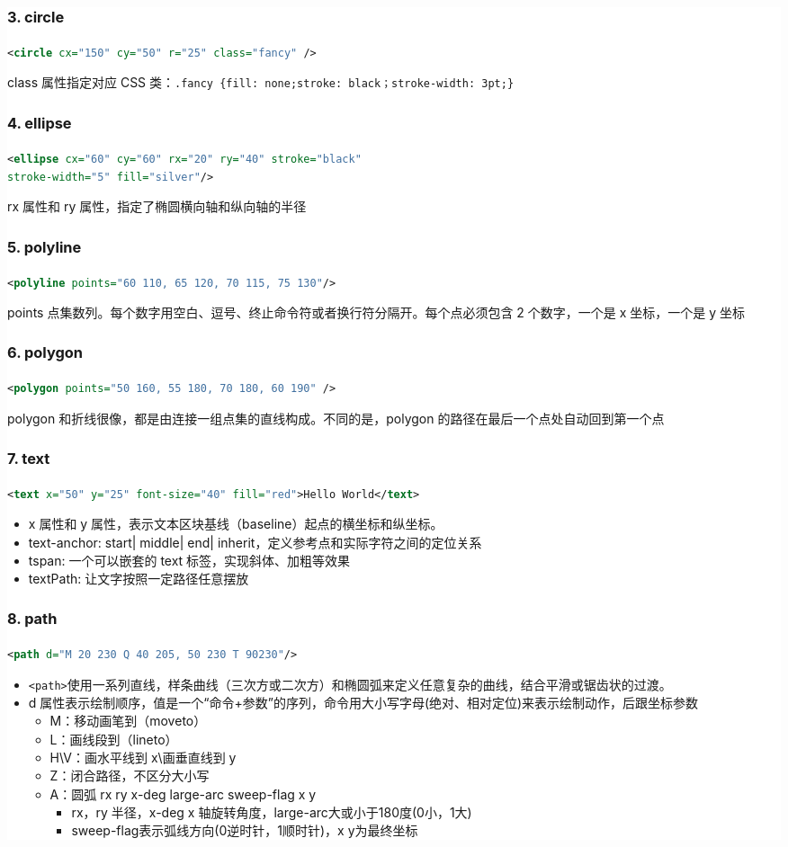 ### 3. circle

```xml
<circle cx="150" cy="50" r="25" class="fancy" />
```

class 属性指定对应 CSS 类：`.fancy {fill: none;stroke: black；stroke-width: 3pt;}`

### 4. ellipse

```xml
<ellipse cx="60" cy="60" rx="20" ry="40" stroke="black"
stroke-width="5" fill="silver"/>
```

rx 属性和 ry 属性，指定了椭圆横向轴和纵向轴的半径

### 5. polyline

```xml
<polyline points="60 110, 65 120, 70 115, 75 130"/>
```

points 点集数列。每个数字用空白、逗号、终止命令符或者换行符分隔开。每个点必须包含 2 个数字，一个是 x 坐标，一个是 y 坐标

### 6. polygon

```xml
<polygon points="50 160, 55 180, 70 180, 60 190" />
```

polygon 和折线很像，都是由连接一组点集的直线构成。不同的是，polygon 的路径在最后一个点处自动回到第一个点

### 7. text

```xml
<text x="50" y="25" font-size="40" fill="red">Hello World</text>
```

- x 属性和 y 属性，表示文本区块基线（baseline）起点的横坐标和纵坐标。
- text-anchor: start| middle| end| inherit，定义参考点和实际字符之间的定位关系
- tspan: 一个可以嵌套的 text 标签，实现斜体、加粗等效果
- textPath: 让文字按照一定路径任意摆放

### 8. path

```xml
<path d="M 20 230 Q 40 205, 50 230 T 90230"/>
```

- `<path>`使用一系列直线，样条曲线（三次方或二次方）和椭圆弧来定义任意复杂的曲线，结合平滑或锯齿状的过渡。
- d 属性表示绘制顺序，值是一个“命令+参数”的序列，命令用大小写字母(绝对、相对定位)来表示绘制动作，后跟坐标参数
  - M：移动画笔到（moveto）
  - L：画线段到（lineto）
  - H\V：画水平线到 x\画垂直线到 y
  - Z：闭合路径，不区分大小写
  - A：圆弧 rx ry x-deg large-arc sweep-flag x y
    - rx，ry 半径，x-deg x 轴旋转角度，large-arc大或小于180度(0小，1大)
    - sweep-flag表示弧线方向(0逆时针，1顺时针)，x y为最终坐标
